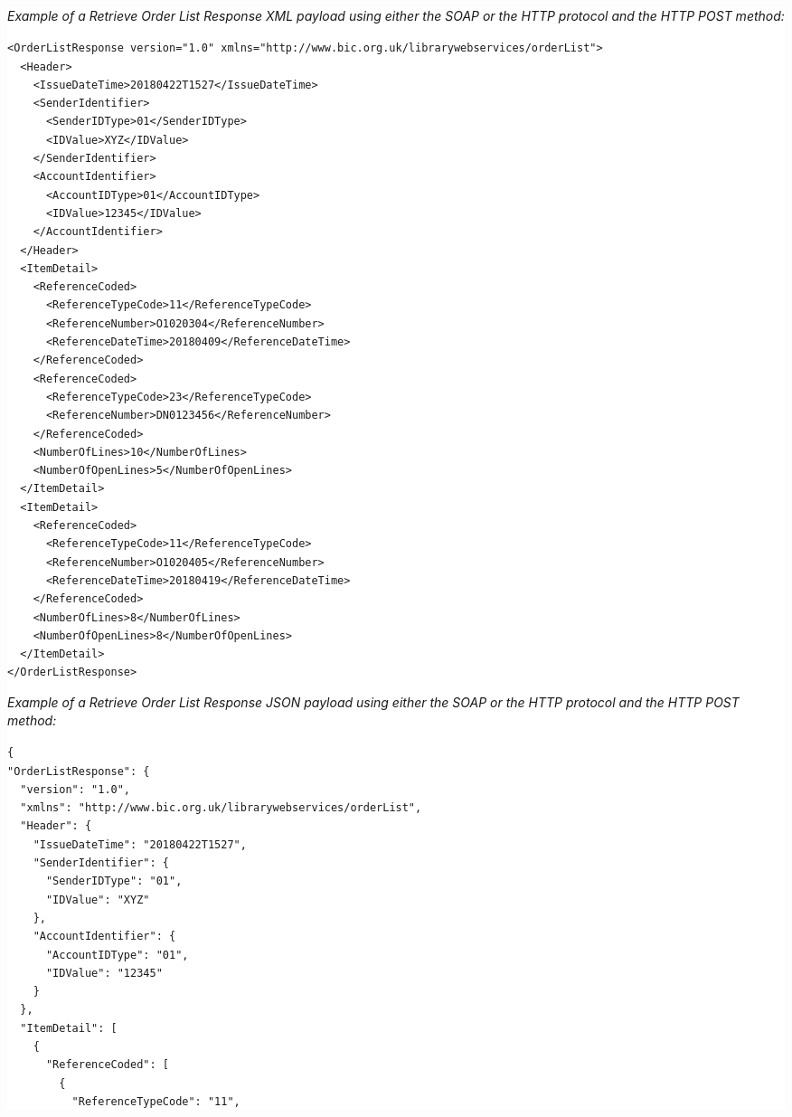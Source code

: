 *Example of a Retrieve Order List Response XML payload using either the
SOAP or the HTTP protocol and the HTTP POST method:*

```
<OrderListResponse version="1.0" xmlns="http://www.bic.org.uk/librarywebservices/orderList">
  <Header>
    <IssueDateTime>20180422T1527</IssueDateTime>
    <SenderIdentifier>
      <SenderIDType>01</SenderIDType>
      <IDValue>XYZ</IDValue>
    </SenderIdentifier>
    <AccountIdentifier>
      <AccountIDType>01</AccountIDType>
      <IDValue>12345</IDValue>
    </AccountIdentifier>
  </Header>
  <ItemDetail>
    <ReferenceCoded>
      <ReferenceTypeCode>11</ReferenceTypeCode>
      <ReferenceNumber>O1020304</ReferenceNumber>
      <ReferenceDateTime>20180409</ReferenceDateTime>
    </ReferenceCoded>
    <ReferenceCoded>
      <ReferenceTypeCode>23</ReferenceTypeCode>
      <ReferenceNumber>DN0123456</ReferenceNumber>
    </ReferenceCoded>
    <NumberOfLines>10</NumberOfLines>
    <NumberOfOpenLines>5</NumberOfOpenLines>
  </ItemDetail>
  <ItemDetail>
    <ReferenceCoded>
      <ReferenceTypeCode>11</ReferenceTypeCode>
      <ReferenceNumber>O1020405</ReferenceNumber>
      <ReferenceDateTime>20180419</ReferenceDateTime>
    </ReferenceCoded>
    <NumberOfLines>8</NumberOfLines>
    <NumberOfOpenLines>8</NumberOfOpenLines>
  </ItemDetail>
</OrderListResponse>
```

*Example of a Retrieve Order List Response JSON payload using either the
SOAP or the HTTP protocol and the HTTP POST method:*

```
{
"OrderListResponse": {
  "version": "1.0",
  "xmlns": "http://www.bic.org.uk/librarywebservices/orderList",
  "Header": {
    "IssueDateTime": "20180422T1527",
    "SenderIdentifier": {
      "SenderIDType": "01",
      "IDValue": "XYZ"
    },
    "AccountIdentifier": {
      "AccountIDType": "01",
      "IDValue": "12345"
    }
  },
  "ItemDetail": [
    {
      "ReferenceCoded": [
        {
          "ReferenceTypeCode": "11",
```